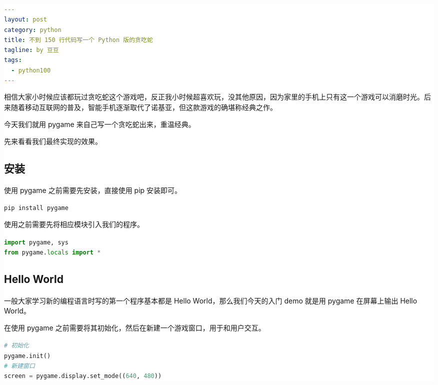 ```yaml
---
layout: post
category: python
title: 不到 150 行代码写一个 Python 版的贪吃蛇
tagline: by 豆豆
tags: 
  - python100
---
```


相信大家小时候应该都玩过贪吃蛇这个游戏吧，反正我小时候超喜欢玩，没其他原因，因为家里的手机上只有这一个游戏可以消磨时光。后来随着移动互联网的普及，智能手机逐渐取代了诺基亚，但这款游戏的确堪称经典之作。

今天我们就用 pygame 来自己写一个贪吃蛇出来，重温经典。



先来看看我们最终实现的效果。

<iframe 
    height=450 
    width=800 
    src="https://mp.weixin.qq.com/mp/readtemplate?t=pages/video_player_tmpl&auto=0&vid=wxv_1282137698412806144" 
    frameborder=0 
    allowfullscreen>
</iframe>

## 安装

使用 pygame 之前需要先安装，直接使用 pip 安装即可。

```python
pip install pygame
```

使用之前需要先将相应模块引入我们的程序。

```python
import pygame, sys
from pygame.locals import *
```

## Hello World

一般大家学习新的编程语言时写的第一个程序基本都是 Hello World，那么我们今天的入门 demo 就是用 pygame 在屏幕上输出 Hello World。

在使用 pygame 之前需要将其初始化，然后在新建一个游戏窗口，用于和用户交互。

```python
# 初始化
pygame.init()
# 新建窗口
screen = pygame.display.set_mode((640, 480))
```
